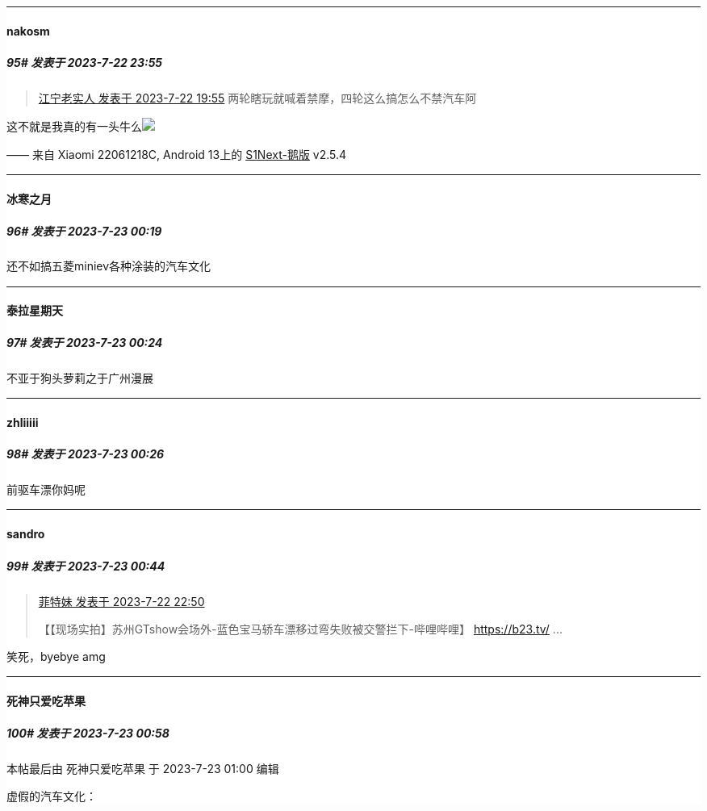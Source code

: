 *****

####  nakosm  
##### 95#       发表于 2023-7-22 23:55

<blockquote><a href="httphttps://bbs.saraba1st.com/2b/forum.php?mod=redirect&amp;goto=findpost&amp;pid=61752683&amp;ptid=2145458" target="_blank">江宁老实人 发表于 2023-7-22 19:55</a>
两轮瞎玩就喊着禁摩，四轮这么搞怎么不禁汽车阿</blockquote>
这不就是我真的有一头牛么<img src="https://static.saraba1st.com/image/smiley/face2017/067.png" referrerpolicy="no-referrer">

—— 来自 Xiaomi 22061218C, Android 13上的 [S1Next-鹅版](https://github.com/ykrank/S1-Next/releases) v2.5.4


*****

####  冰寒之月  
##### 96#       发表于 2023-7-23 00:19

还不如搞五菱miniev各种涂装的汽车文化


*****

####  泰拉星期天  
##### 97#       发表于 2023-7-23 00:24

不亚于狗头萝莉之于广州漫展

*****

####  zhliiiii  
##### 98#       发表于 2023-7-23 00:26

前驱车漂你妈呢


*****

####  sandro  
##### 99#       发表于 2023-7-23 00:44

<blockquote><a href="httphttps://bbs.saraba1st.com/2b/forum.php?mod=redirect&amp;goto=findpost&amp;pid=61754516&amp;ptid=2145458" target="_blank">菲特妹 发表于 2023-7-22 22:50</a>

【【现场实拍】苏州GTshow会场外-蓝色宝马轿车漂移过弯失败被交警拦下-哔哩哔哩】 https://b23.tv/ ...</blockquote>
笑死，byebye amg


*****

####  死神只爱吃苹果  
##### 100#       发表于 2023-7-23 00:58

 本帖最后由 死神只爱吃苹果 于 2023-7-23 01:00 编辑 

虚假的汽车文化：
